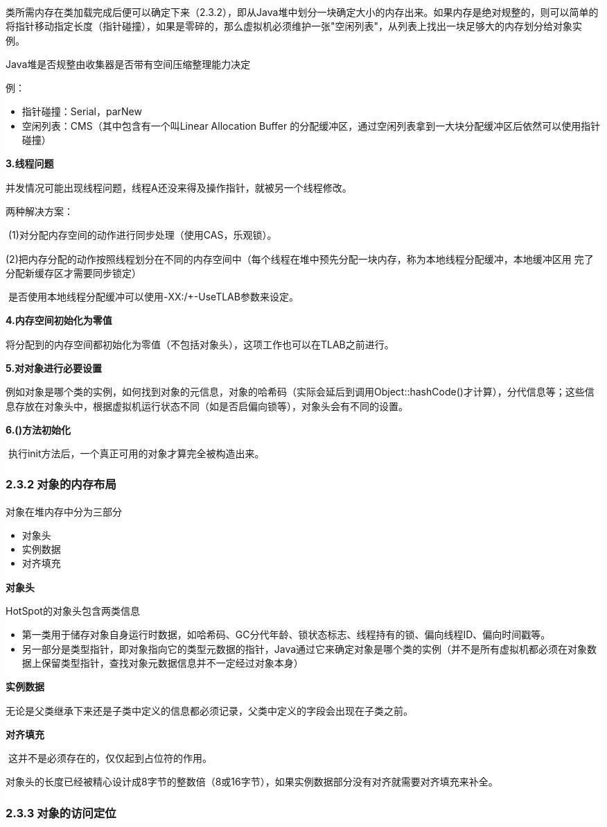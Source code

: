 ​		类所需内存在类加载完成后便可以确定下来（2.3.2），即从Java堆中划分一块确定大小的内存出来。如果内存是绝对规整的，则可以简单的将指针移动指定长度（指针碰撞），如果是零碎的，那么虚拟机必须维护一张"空闲列表"，从列表上找出一块足够大的内存划分给对象实例。

Java堆是否规整由收集器是否带有空间压缩整理能力决定

例：

- 指针碰撞：Serial，parNew
- 空闲列表：CMS（其中包含有一个叫Linear Allocation Buffer  的分配缓冲区，通过空闲列表拿到一大块分配缓冲区后依然可以使用指针碰撞）

**3.线程问题**

​		并发情况可能出现线程问题，线程A还没来得及操作指针，就被另一个线程修改。

两种解决方案：

​		(1)对分配内存空间的动作进行同步处理（使用CAS，乐观锁）。

​		(2)把内存分配的动作按照线程划分在不同的内存空间中（每个线程在堆中预先分配一块内存，称为本地线程分配缓冲，本地缓冲区用		完了分配新缓存区才需要同步锁定）

​		是否使用本地线程分配缓冲可以使用-XX:/+-UseTLAB参数来设定。

**4.内存空间初始化为零值**

​		将分配到的内存空间都初始化为零值（不包括对象头），这项工作也可以在TLAB之前进行。

**5.对对象进行必要设置**

​		例如对象是哪个类的实例，如何找到对象的元信息，对象的哈希码（实际会延后到调用Object::hashCode()才计算），分代信息等；这些信息存放在对象头中，根据虚拟机运行状态不同（如是否启偏向锁等），对象头会有不同的设置。

**6.<init>()方法初始化**

​		执行init方法后，一个真正可用的对象才算完全被构造出来。



### 2.3.2 对象的内存布局

对象在堆内存中分为三部分

- 对象头
- 实例数据
- 对齐填充

**对象头**

HotSpot的对象头包含两类信息

- 第一类用于储存对象自身运行时数据，如哈希码、GC分代年龄、锁状态标志、线程持有的锁、偏向线程ID、偏向时间戳等。
- 另一部分是类型指针，即对象指向它的类型元数据的指针，Java通过它来确定对象是哪个类的实例（并不是所有虚拟机都必须在对象数据上保留类型指针，查找对象元数据信息并不一定经过对象本身）

**实例数据**

无论是父类继承下来还是子类中定义的信息都必须记录，父类中定义的字段会出现在子类之前。

**对齐填充**

​	这并不是必须存在的，仅仅起到占位符的作用。

​	对象头的长度已经被精心设计成8字节的整数倍（8或16字节），如果实例数据部分没有对齐就需要对齐填充来补全。

### 2.3.3 对象的访问定位

